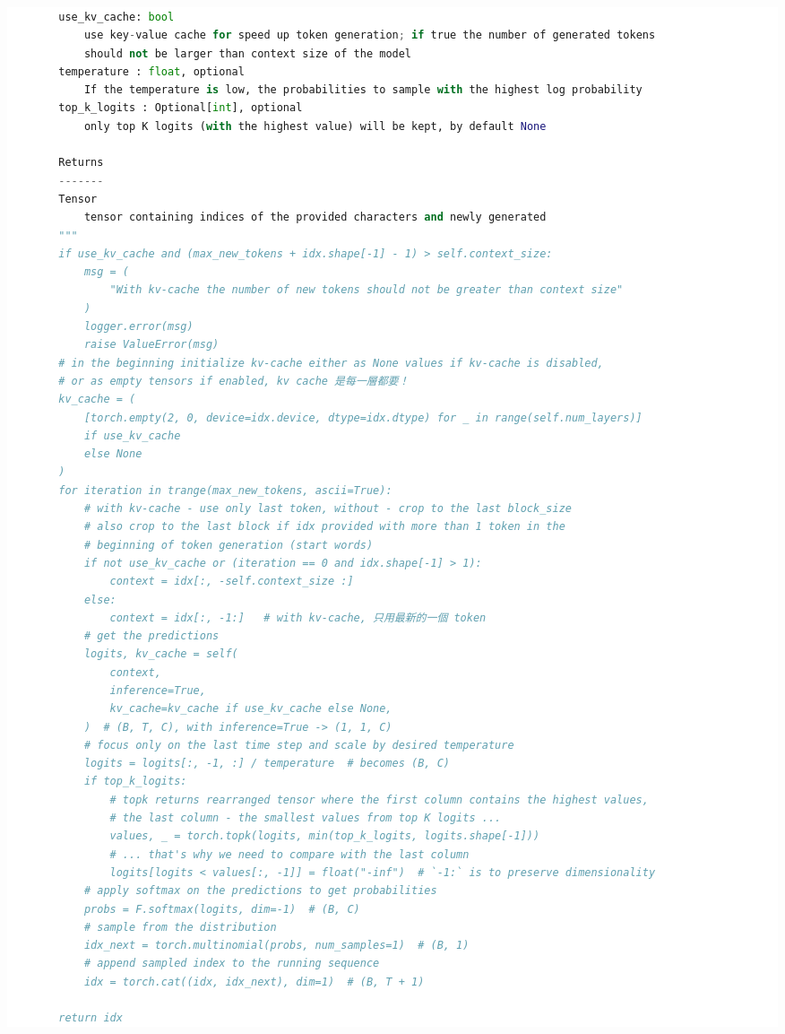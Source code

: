 ```python
        use_kv_cache: bool
            use key-value cache for speed up token generation; if true the number of generated tokens
            should not be larger than context size of the model
        temperature : float, optional
            If the temperature is low, the probabilities to sample with the highest log probability
        top_k_logits : Optional[int], optional
            only top K logits (with the highest value) will be kept, by default None

        Returns
        -------
        Tensor
            tensor containing indices of the provided characters and newly generated
        """
        if use_kv_cache and (max_new_tokens + idx.shape[-1] - 1) > self.context_size:
            msg = (
                "With kv-cache the number of new tokens should not be greater than context size"
            )
            logger.error(msg)
            raise ValueError(msg)
        # in the beginning initialize kv-cache either as None values if kv-cache is disabled,
        # or as empty tensors if enabled, kv cache 是每一層都要！
        kv_cache = (
            [torch.empty(2, 0, device=idx.device, dtype=idx.dtype) for _ in range(self.num_layers)]
            if use_kv_cache
            else None
        )
        for iteration in trange(max_new_tokens, ascii=True):
            # with kv-cache - use only last token, without - crop to the last block_size
            # also crop to the last block if idx provided with more than 1 token in the
            # beginning of token generation (start words)
            if not use_kv_cache or (iteration == 0 and idx.shape[-1] > 1):
                context = idx[:, -self.context_size :]
            else:
                context = idx[:, -1:]   # with kv-cache, 只用最新的一個 token
            # get the predictions
            logits, kv_cache = self(
                context,
                inference=True,
                kv_cache=kv_cache if use_kv_cache else None,
            )  # (B, T, C), with inference=True -> (1, 1, C)
            # focus only on the last time step and scale by desired temperature
            logits = logits[:, -1, :] / temperature  # becomes (B, C)
            if top_k_logits:
                # topk returns rearranged tensor where the first column contains the highest values,
                # the last column - the smallest values from top K logits ...
                values, _ = torch.topk(logits, min(top_k_logits, logits.shape[-1]))
                # ... that's why we need to compare with the last column
                logits[logits < values[:, -1]] = float("-inf")  # `-1:` is to preserve dimensionality
            # apply softmax on the predictions to get probabilities
            probs = F.softmax(logits, dim=-1)  # (B, C)
            # sample from the distribution
            idx_next = torch.multinomial(probs, num_samples=1)  # (B, 1)
            # append sampled index to the running sequence
            idx = torch.cat((idx, idx_next), dim=1)  # (B, T + 1)

        return idx
```
